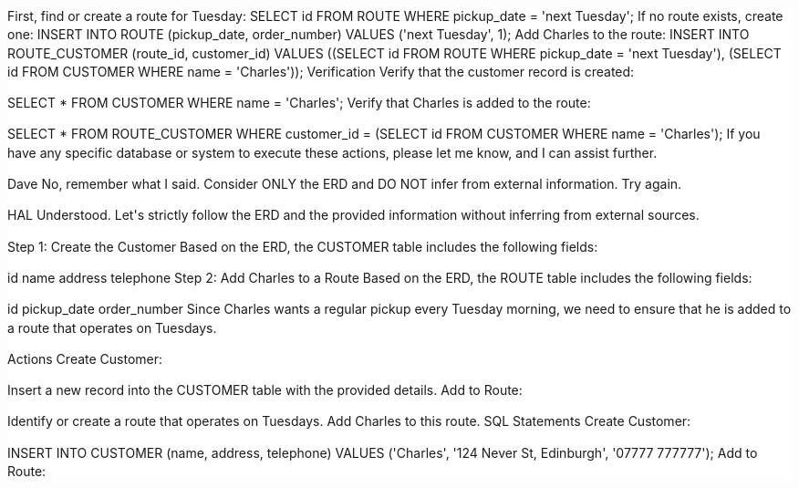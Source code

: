 First, find or create a route for Tuesday:
SELECT id FROM ROUTE WHERE pickup_date = 'next Tuesday';
If no route exists, create one:
INSERT INTO ROUTE (pickup_date, order_number)
VALUES ('next Tuesday', 1);
Add Charles to the route:
INSERT INTO ROUTE_CUSTOMER (route_id, customer_id)
VALUES ((SELECT id FROM ROUTE WHERE pickup_date = 'next Tuesday'), (SELECT id FROM CUSTOMER WHERE name = 'Charles'));
Verification
Verify that the customer record is created:

SELECT * FROM CUSTOMER WHERE name = 'Charles';
Verify that Charles is added to the route:

SELECT * FROM ROUTE_CUSTOMER WHERE customer_id = (SELECT id FROM CUSTOMER WHERE name = 'Charles');
If you have any specific database or system to execute these actions, please let me know, and I can assist further.

Dave
No, remember what I said. Consider ONLY the ERD and DO NOT infer from external information. Try again.

HAL
Understood. Let's strictly follow the ERD and the provided information without inferring from external sources.

Step 1: Create the Customer
Based on the ERD, the CUSTOMER table includes the following fields:

id
name
address
telephone
Step 2: Add Charles to a Route
Based on the ERD, the ROUTE table includes the following fields:

id
pickup_date
order_number
Since Charles wants a regular pickup every Tuesday morning, we need to ensure that he is added to a route that operates on Tuesdays.

Actions
Create Customer:

Insert a new record into the CUSTOMER table with the provided details.
Add to Route:

Identify or create a route that operates on Tuesdays.
Add Charles to this route.
SQL Statements
Create Customer:

INSERT INTO CUSTOMER (name, address, telephone)
VALUES ('Charles', '124 Never St, Edinburgh', '07777 777777');
Add to Route:
